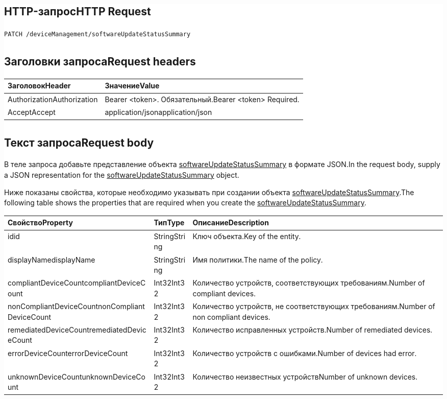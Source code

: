 ## <a name="http-request"></a><span data-ttu-id="fa68d-118">HTTP-запрос</span><span class="sxs-lookup"><span data-stu-id="fa68d-118">HTTP Request</span></span>

``` http
PATCH /deviceManagement/softwareUpdateStatusSummary
```

## <a name="request-headers"></a><span data-ttu-id="fa68d-119">Заголовки запроса</span><span class="sxs-lookup"><span data-stu-id="fa68d-119">Request headers</span></span>
|<span data-ttu-id="fa68d-120">Заголовок</span><span class="sxs-lookup"><span data-stu-id="fa68d-120">Header</span></span>|<span data-ttu-id="fa68d-121">Значение</span><span class="sxs-lookup"><span data-stu-id="fa68d-121">Value</span></span>|
|:---|:---|
|<span data-ttu-id="fa68d-122">Authorization</span><span class="sxs-lookup"><span data-stu-id="fa68d-122">Authorization</span></span>|<span data-ttu-id="fa68d-123">Bearer &lt;token&gt;. Обязательный.</span><span class="sxs-lookup"><span data-stu-id="fa68d-123">Bearer &lt;token&gt; Required.</span></span>|
|<span data-ttu-id="fa68d-124">Accept</span><span class="sxs-lookup"><span data-stu-id="fa68d-124">Accept</span></span>|<span data-ttu-id="fa68d-125">application/json</span><span class="sxs-lookup"><span data-stu-id="fa68d-125">application/json</span></span>|

## <a name="request-body"></a><span data-ttu-id="fa68d-126">Текст запроса</span><span class="sxs-lookup"><span data-stu-id="fa68d-126">Request body</span></span>
<span data-ttu-id="fa68d-127">В теле запроса добавьте представление объекта [softwareUpdateStatusSummary](../resources/intune-deviceconfig-softwareupdatestatussummary.md) в формате JSON.</span><span class="sxs-lookup"><span data-stu-id="fa68d-127">In the request body, supply a JSON representation for the [softwareUpdateStatusSummary](../resources/intune-deviceconfig-softwareupdatestatussummary.md) object.</span></span>

<span data-ttu-id="fa68d-128">Ниже показаны свойства, которые необходимо указывать при создании объекта [softwareUpdateStatusSummary](../resources/intune-deviceconfig-softwareupdatestatussummary.md).</span><span class="sxs-lookup"><span data-stu-id="fa68d-128">The following table shows the properties that are required when you create the [softwareUpdateStatusSummary](../resources/intune-deviceconfig-softwareupdatestatussummary.md).</span></span>

|<span data-ttu-id="fa68d-129">Свойство</span><span class="sxs-lookup"><span data-stu-id="fa68d-129">Property</span></span>|<span data-ttu-id="fa68d-130">Тип</span><span class="sxs-lookup"><span data-stu-id="fa68d-130">Type</span></span>|<span data-ttu-id="fa68d-131">Описание</span><span class="sxs-lookup"><span data-stu-id="fa68d-131">Description</span></span>|
|:---|:---|:---|
|<span data-ttu-id="fa68d-132">id</span><span class="sxs-lookup"><span data-stu-id="fa68d-132">id</span></span>|<span data-ttu-id="fa68d-133">String</span><span class="sxs-lookup"><span data-stu-id="fa68d-133">String</span></span>|<span data-ttu-id="fa68d-134">Ключ объекта.</span><span class="sxs-lookup"><span data-stu-id="fa68d-134">Key of the entity.</span></span>|
|<span data-ttu-id="fa68d-135">displayName</span><span class="sxs-lookup"><span data-stu-id="fa68d-135">displayName</span></span>|<span data-ttu-id="fa68d-136">String</span><span class="sxs-lookup"><span data-stu-id="fa68d-136">String</span></span>|<span data-ttu-id="fa68d-137">Имя политики.</span><span class="sxs-lookup"><span data-stu-id="fa68d-137">The name of the policy.</span></span>|
|<span data-ttu-id="fa68d-138">compliantDeviceCount</span><span class="sxs-lookup"><span data-stu-id="fa68d-138">compliantDeviceCount</span></span>|<span data-ttu-id="fa68d-139">Int32</span><span class="sxs-lookup"><span data-stu-id="fa68d-139">Int32</span></span>|<span data-ttu-id="fa68d-140">Количество устройств, соответствующих требованиям.</span><span class="sxs-lookup"><span data-stu-id="fa68d-140">Number of compliant devices.</span></span>|
|<span data-ttu-id="fa68d-141">nonCompliantDeviceCount</span><span class="sxs-lookup"><span data-stu-id="fa68d-141">nonCompliantDeviceCount</span></span>|<span data-ttu-id="fa68d-142">Int32</span><span class="sxs-lookup"><span data-stu-id="fa68d-142">Int32</span></span>|<span data-ttu-id="fa68d-143">Количество устройств, не соответствующих требованиям.</span><span class="sxs-lookup"><span data-stu-id="fa68d-143">Number of non compliant devices.</span></span>|
|<span data-ttu-id="fa68d-144">remediatedDeviceCount</span><span class="sxs-lookup"><span data-stu-id="fa68d-144">remediatedDeviceCount</span></span>|<span data-ttu-id="fa68d-145">Int32</span><span class="sxs-lookup"><span data-stu-id="fa68d-145">Int32</span></span>|<span data-ttu-id="fa68d-146">Количество исправленных устройств.</span><span class="sxs-lookup"><span data-stu-id="fa68d-146">Number of remediated devices.</span></span>|
|<span data-ttu-id="fa68d-147">errorDeviceCount</span><span class="sxs-lookup"><span data-stu-id="fa68d-147">errorDeviceCount</span></span>|<span data-ttu-id="fa68d-148">Int32</span><span class="sxs-lookup"><span data-stu-id="fa68d-148">Int32</span></span>|<span data-ttu-id="fa68d-149">Количество устройств с ошибками.</span><span class="sxs-lookup"><span data-stu-id="fa68d-149">Number of devices had error.</span></span>|
|<span data-ttu-id="fa68d-150">unknownDeviceCount</span><span class="sxs-lookup"><span data-stu-id="fa68d-150">unknownDeviceCount</span></span>|<span data-ttu-id="fa68d-151">Int32</span><span class="sxs-lookup"><span data-stu-id="fa68d-151">Int32</span></span>|<span data-ttu-id="fa68d-152">Количество неизвестных устройств</span><span class="sxs-lookup"><span data-stu-id="fa68d-152">Number of unknown devices.</span></span>|